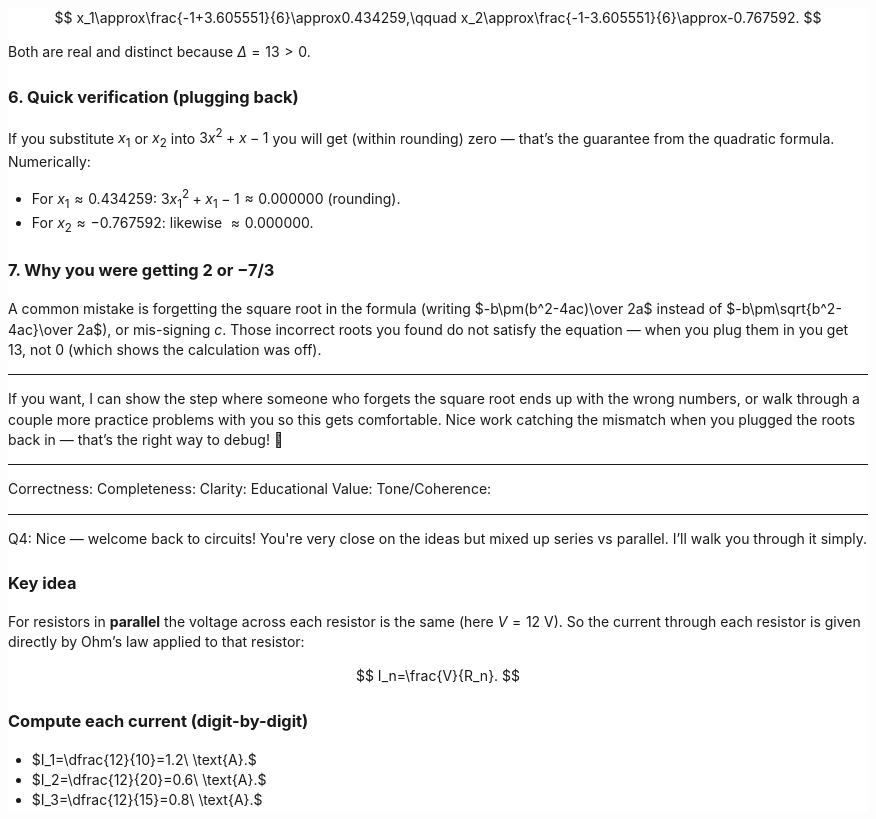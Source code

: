 $$
x_1\approx\frac{-1+3.605551}{6}\approx0.434259,\qquad
x_2\approx\frac{-1-3.605551}{6}\approx-0.767592.
$$

Both are real and distinct because $\Delta=13>0$.

### 6. Quick verification (plugging back)

If you substitute $x_1$ or $x_2$ into $3x^2+x-1$ you will get (within rounding) zero — that’s the guarantee from the quadratic formula. Numerically:

* For $x_1\approx0.434259$: $3x_1^2+x_1-1\approx0.000000$ (rounding).
* For $x_2\approx-0.767592$: likewise $\approx0.000000$.

### 7. Why you were getting 2 or $-7/3$

A common mistake is forgetting the square root in the formula (writing $-b\pm(b^2-4ac)\over 2a$ instead of $-b\pm\sqrt{b^2-4ac}\over 2a$), or mis-signing $c$. Those incorrect roots you found do not satisfy the equation — when you plug them in you get $13$, not $0$ (which shows the calculation was off).

---

If you want, I can show the step where someone who forgets the square root ends up with the wrong numbers, or walk through a couple more practice problems with you so this gets comfortable. Nice work catching the mismatch when you plugged the roots back in — that’s the right way to debug! 👏

------------

Correctness:
Completeness:
Clarity:
Educational Value:
Tone/Coherence:

-----------
Q4:
Nice — welcome back to circuits! You're very close on the ideas but mixed up series vs parallel. I’ll walk you through it simply.

### Key idea

For resistors in **parallel** the voltage across each resistor is the same (here $V=12\ \text{V}$). So the current through each resistor is given directly by Ohm’s law applied to that resistor:

$$
I_n=\frac{V}{R_n}.
$$

### Compute each current (digit-by-digit)

* $I_1=\dfrac{12}{10}=1.2\ \text{A}.$
* $I_2=\dfrac{12}{20}=0.6\ \text{A}.$
* $I_3=\dfrac{12}{15}=0.8\ \text{A}.$

